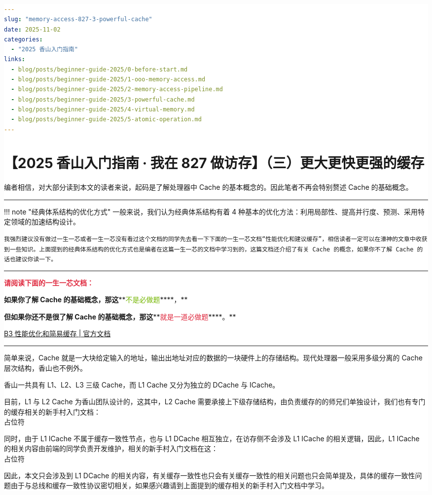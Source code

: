 ```yaml
---
slug: "memory-access-827-3-powerful-cache"
date: 2025-11-02
categories:
  - "2025 香山入门指南"
links:
  - blog/posts/beginner-guide-2025/0-before-start.md
  - blog/posts/beginner-guide-2025/1-ooo-memory-access.md
  - blog/posts/beginner-guide-2025/2-memory-access-pipeline.md
  - blog/posts/beginner-guide-2025/3-powerful-cache.md
  - blog/posts/beginner-guide-2025/4-virtual-memory.md
  - blog/posts/beginner-guide-2025/5-atomic-operation.md
---
```


# 【2025 香山入门指南 · 我在 827 做访存】（三）更大更快更强的缓存

编者相信，对大部分读到本文的读者来说，起码是了解处理器中 Cache 的基本概念的。因此笔者不再会特别赘述 Cache 的基础概念。



---

!!! note "经典体系结构的优化方式"
    一般来说，我们认为经典体系结构有着 4 种基本的优化方法：利用局部性、提高并行度、预测、采用特定领域的加速结构设计。

    我强烈建议没有做过一生一芯或者一生一芯没有看过这个文档的同学先去看一下下面的一生一芯文档“性能优化和建议缓存”，相信读者一定可以在濠神的文章中收获到一些知识。上面提到的经典体系结构的优化方式也是编者在这篇一生一芯的文档中学习到的，这篇文档还介绍了有关 Cache 的概念，如果你不了解 Cache 的话也建议你读一下。


---

**<font style="color:#DF2A3F;">请阅读下面的一生一芯文档：</font>**

**如果你了解 Cache 的基础概念，那这****<font style="color:#74B602;">不是必做题</font>****，**

**但如果你还不是很了解 Cache 的基础概念，那这****<font style="color:#DF2A3F;">就是一道必做题</font>****。**

[B3 性能优化和简易缓存 | 官方文档](https://ysyx.oscc.cc/docs/2306/basic/1.9.html#%E7%BB%8F%E5%85%B8%E4%BD%93%E7%B3%BB%E7%BB%93%E6%9E%84%E7%9A%844%E7%B1%BB%E4%BC%98%E5%8C%96%E6%96%B9%E6%B3%95)

---

简单来说，Cache 就是一大块给定输入的地址，输出出地址对应的数据的一块硬件上的存储结构。现代处理器一般采用多级分离的 Cache 层次结构，香山也不例外。

香山一共具有 L1、L2、L3 三级 Cache，而 L1 Cache 又分为独立的 DCache 与 ICache。

目前，L1 与 L2 Cache 为香山团队设计的，这其中，L2 Cache 需要承接上下级存储结构，由负责缓存的的师兄们单独设计，我们也有专门的缓存相关的新手村入门文档：  
占位符

同时，由于 L1 ICache 不属于缓存一致性节点，也与 L1 DCache 相互独立，在访存侧不会涉及 L1 ICache 的相关逻辑，因此，L1 ICache 的相关内容由前端的同学负责开发维护，相关的新手村入门文档在这：  
占位符

因此，本文只会涉及到 L1 DCache 的相关内容，有关缓存一致性也只会有关缓存一致性的相关问题也只会简单提及，具体的缓存一致性问题由于与总线和缓存一致性协议密切相关，如果感兴趣请到上面提到的缓存相关的新手村入门文档中学习。
